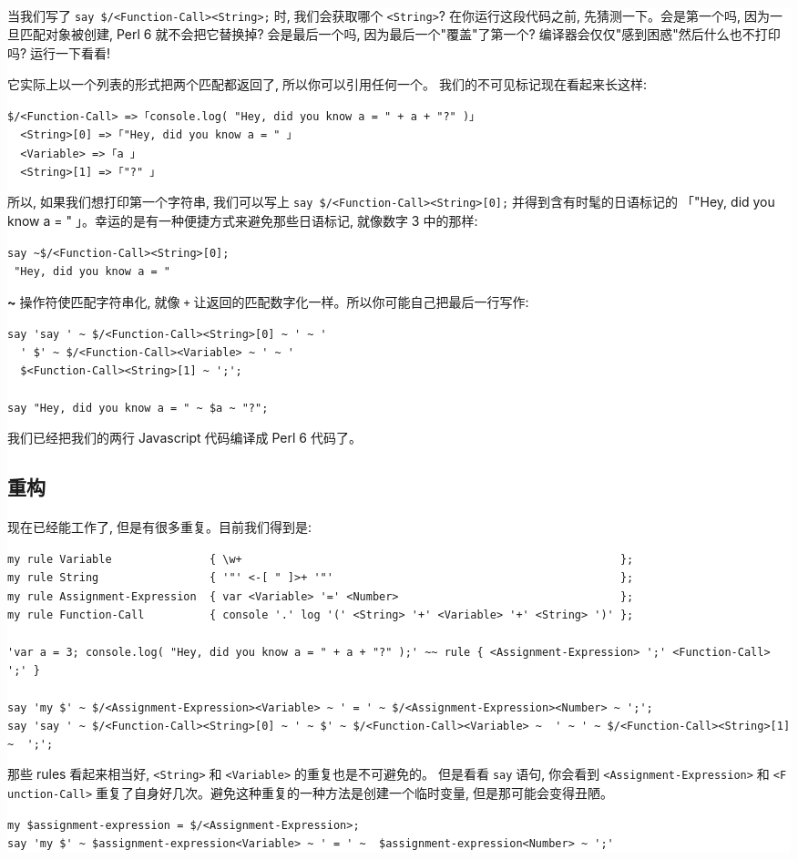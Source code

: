 当我们写了 `say $/<Function-Call><String>;` 时, 我们会获取哪个 `<String>`? 在你运行这段代码之前, 先猜测一下。会是第一个吗, 因为一旦匹配对象被创建,  Perl 6 就不会把它替换掉? 会是最后一个吗, 因为最后一个"覆盖"了第一个? 编译器会仅仅"感到困惑"然后什么也不打印吗? 运行一下看看!

它实际上以一个列表的形式把两个匹配都返回了, 所以你可以引用任何一个。 我们的不可见标记现在看起来长这样:

```
$/<Function-Call> => ｢console.log( "Hey, did you know a = " + a + "?" )｣
  <String>[0] => ｢"Hey, did you know a = " ｣
  <Variable> => ｢a ｣
  <String>[1] => ｢"?" ｣
```

所以, 如果我们想打印第一个字符串, 我们可以写上 `say $/<Function-Call><String>[0];` 并得到含有时髦的日语标记的   「"Hey, did you know a = " 」。幸运的是有一种便捷方式来避免那些日语标记, 就像数字 3 中的那样:

```perl6
say ~$/<Function-Call><String>[0];
 "Hey, did you know a = "
```

**~** 操作符使匹配字符串化, 就像 `+` 让返回的匹配数字化一样。所以你可能自己把最后一行写作:

```perl6
say 'say ' ~ $/<Function-Call><String>[0] ~ ' ~ '
  ' $' ~ $/<Function-Call><Variable> ~ ' ~ '
  $<Function-Call><String>[1] ~ ';';

say "Hey, did you know a = " ~ $a ~ "?";
```

我们已经把我们的两行 Javascript 代码编译成 Perl 6 代码了。

## 重构

现在已经能工作了, 但是有很多重复。目前我们得到是:

```perl6
my rule Variable               { \w+                                                          };
my rule String                 { '"' <-[ " ]>+ '"'                                            };
my rule Assignment-Expression  { var <Variable> '=' <Number>                                  };
my rule Function-Call          { console '.' log '(' <String> '+' <Variable> '+' <String> ')' };

'var a = 3; console.log( "Hey, did you know a = " + a + "?" );' ~~ rule { <Assignment-Expression> ';' <Function-Call> ';' }

say 'my $' ~ $/<Assignment-Expression><Variable> ~ ' = ' ~ $/<Assignment-Expression><Number> ~ ';';
say 'say ' ~ $/<Function-Call><String>[0] ~ ' ~ $' ~ $/<Function-Call><Variable> ~  ' ~ ' ~ $/<Function-Call><String>[1] ~  ';';
```

那些 rules 看起来相当好,  `<String>` 和 `<Variable>` 的重复也是不可避免的。 但是看看 `say` 语句, 你会看到 `<Assignment-Expression>` 和 `<Function-Call>` 重复了自身好几次。避免这种重复的一种方法是创建一个临时变量, 但是那可能会变得丑陋。

```perl6
my $assignment-expression = $/<Assignment-Expression>;
say 'my $' ~ $assignment-expression<Variable> ~ ' = ' ~  $assignment-expression<Number> ~ ';'
```
